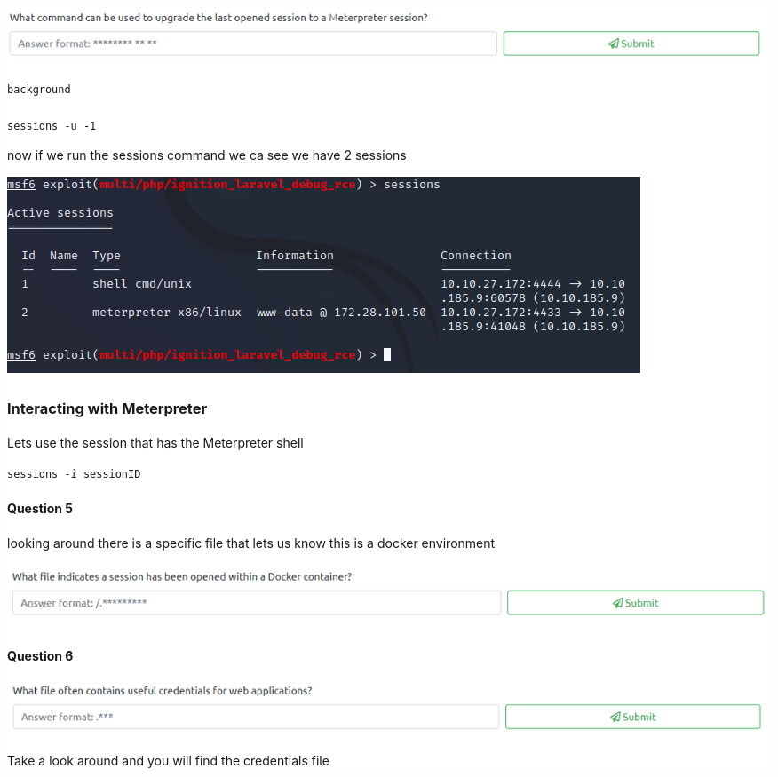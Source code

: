 ![q5](/assets/AOCD9/q4.png)

```console
background

sessions -u -1
```

now if we run the sessions command we ca see we have 2 sessions 

![sessions](/assets/AOCD9/sessions.png)


### Interacting with Meterpreter

Lets use the session that has the Meterpreter shell

```console
sessions -i sessionID
```

#### Question 5

looking around there is a specific file that lets us know this is a docker environment

![q5](/assets/AOCD9/q5.png)

#### Question 6

![q6](/assets/AOCD9/q6.png)

Take a look around and you will find the credentials file
